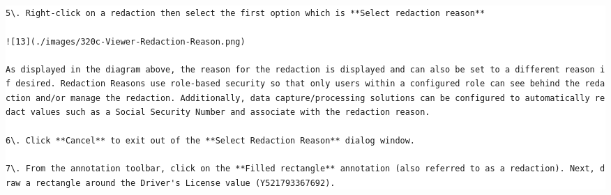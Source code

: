     5\. Right-click on a redaction then select the first option which is **Select redaction reason**  

    ![13](./images/320c-Viewer-Redaction-Reason.png)

    As displayed in the diagram above, the reason for the redaction is displayed and can also be set to a different reason if desired. Redaction Reasons use role-based security so that only users within a configured role can see behind the redaction and/or manage the redaction. Additionally, data capture/processing solutions can be configured to automatically redact values such as a Social Security Number and associate with the redaction reason.

    6\. Click **Cancel** to exit out of the **Select Redaction Reason** dialog window.  

    7\. From the annotation toolbar, click on the **Filled rectangle** annotation (also referred to as a redaction). Next, draw a rectangle around the Driver's License value (Y521793367692).  

